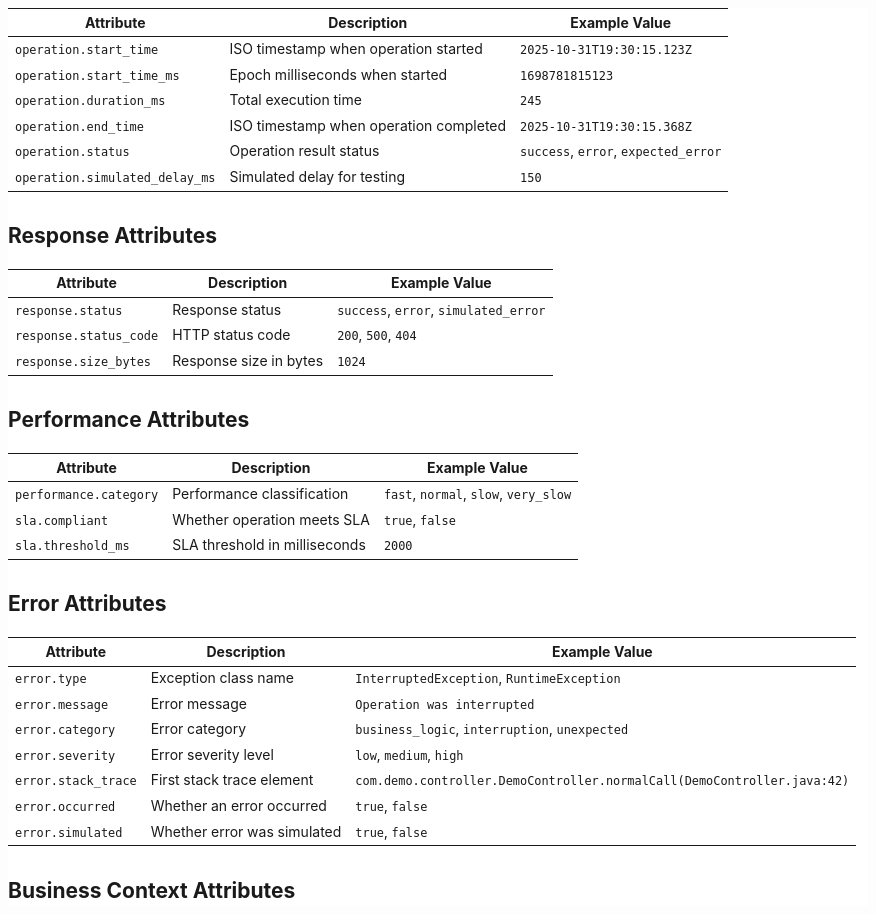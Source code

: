 | Attribute | Description | Example Value |
|-----------|-------------|---------------|
| `operation.start_time` | ISO timestamp when operation started | `2025-10-31T19:30:15.123Z` |
| `operation.start_time_ms` | Epoch milliseconds when started | `1698781815123` |
| `operation.duration_ms` | Total execution time | `245` |
| `operation.end_time` | ISO timestamp when operation completed | `2025-10-31T19:30:15.368Z` |
| `operation.status` | Operation result status | `success`, `error`, `expected_error` |
| `operation.simulated_delay_ms` | Simulated delay for testing | `150` |

## Response Attributes

| Attribute | Description | Example Value |
|-----------|-------------|---------------|
| `response.status` | Response status | `success`, `error`, `simulated_error` |
| `response.status_code` | HTTP status code | `200`, `500`, `404` |
| `response.size_bytes` | Response size in bytes | `1024` |

## Performance Attributes

| Attribute | Description | Example Value |
|-----------|-------------|---------------|
| `performance.category` | Performance classification | `fast`, `normal`, `slow`, `very_slow` |
| `sla.compliant` | Whether operation meets SLA | `true`, `false` |
| `sla.threshold_ms` | SLA threshold in milliseconds | `2000` |

## Error Attributes

| Attribute | Description | Example Value |
|-----------|-------------|---------------|
| `error.type` | Exception class name | `InterruptedException`, `RuntimeException` |
| `error.message` | Error message | `Operation was interrupted` |
| `error.category` | Error category | `business_logic`, `interruption`, `unexpected` |
| `error.severity` | Error severity level | `low`, `medium`, `high` |
| `error.stack_trace` | First stack trace element | `com.demo.controller.DemoController.normalCall(DemoController.java:42)` |
| `error.occurred` | Whether an error occurred | `true`, `false` |
| `error.simulated` | Whether error was simulated | `true`, `false` |

## Business Context Attributes
